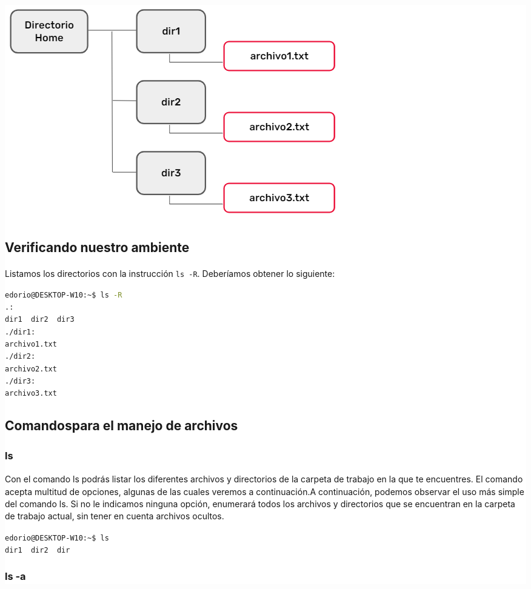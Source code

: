![ambiente](./img/c4.png)

## Verificando nuestro ambiente <a id='c4b2'></a>

Listamos los directorios con la instrucción `ls -R`. Deberíamos obtener lo siguiente:

```bash
edorio@DESKTOP-W10:~$ ls -R
.:
dir1  dir2  dir3
./dir1:
archivo1.txt
./dir2:
archivo2.txt
./dir3:
archivo3.txt
```
## Comandospara el manejo de archivos <a id='c4b3'></a>

### ls

Con el comando ls podrás listar los diferentes archivos y directorios de la carpeta de trabajo en la que te encuentres. El comando acepta multitud de opciones, algunas de las cuales veremos a continuación.A continuación, podemos observar el uso más simple del comando ls. Si no le indicamos ninguna opción, enumerará todos los archivos y directorios que se encuentran en la carpeta de trabajo actual, sin tener en cuenta archivos ocultos.

```bash
edorio@DESKTOP-W10:~$ ls
dir1  dir2  dir
```

### ls -a
